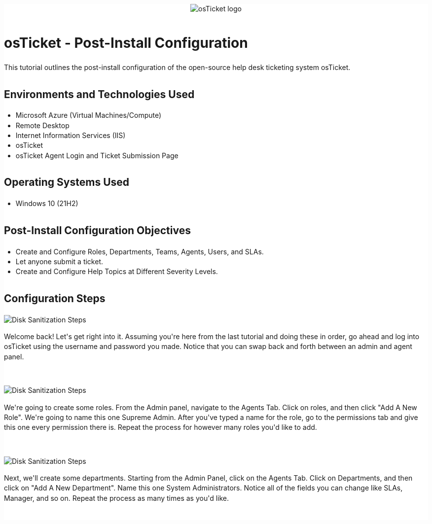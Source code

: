 <p align="center">
<img src="https://i.imgur.com/Clzj7Xs.png" alt="osTicket logo"/>
</p>

<h1>osTicket - Post-Install Configuration</h1>
This tutorial outlines the post-install configuration of the open-source help desk ticketing system osTicket.<br />


<h2>Environments and Technologies Used</h2>

- Microsoft Azure (Virtual Machines/Compute)
- Remote Desktop
- Internet Information Services (IIS)
- osTicket
- osTicket Agent Login and Ticket Submission Page

<h2>Operating Systems Used </h2>

- Windows 10</b> (21H2)

<h2>Post-Install Configuration Objectives</h2>

- Create and Configure Roles, Departments, Teams, Agents, Users, and SLAs.
- Let anyone submit a ticket.
- Create and Configure Help Topics at Different Severity Levels.


<h2>Configuration Steps</h2>

<p>
<img src="https://imgur.com/2YmYf0U.png" height="80%" width="80%" alt="Disk Sanitization Steps"/>
</p>
<p>
Welcome back! Let's get right into it. Assuming you're here from the last tutorial and doing these in order, go ahead and log into osTicket using the username and password you made. Notice that you can swap back and forth between an admin and agent panel.
</p>
<br />

<p>
<img src="https://imgur.com/B9nTxIj.png" height="80%" width="80%" alt="Disk Sanitization Steps"/>
</p>
<p>
We're going to create some roles. From the Admin panel, navigate to the Agents Tab. Click on roles, and then click "Add A New Role". We're going to name this one Supreme Admin. After you've typed a name for the role, go to the permissions tab and give this one every permission there is. Repeat the process for however many roles you'd like to add.
</p>
<br />

<p>
<img src="https://imgur.com/lizSLQL.png" height="80%" width="80%" alt="Disk Sanitization Steps"/>
</p>
<p>
Next, we'll create some departments. Starting from the Admin Panel, click on the Agents Tab. Click on Departments, and then click on "Add A New Department". Name this one System Administrators. Notice all of the fields you can change like SLAs, Manager, and so on. Repeat the process as many times as you'd like.
</p>
<br />
